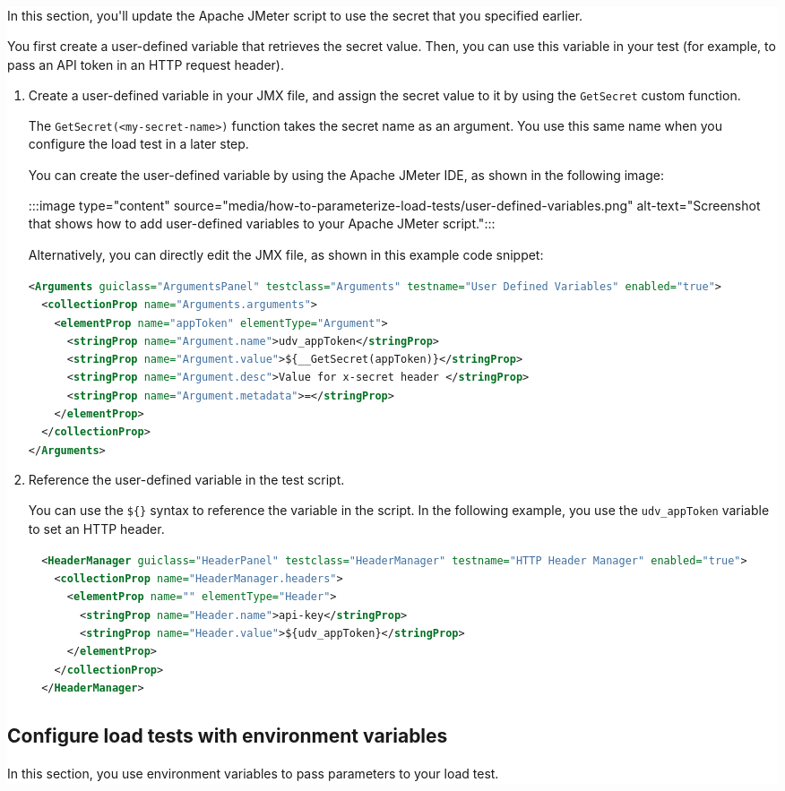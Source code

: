 In this section, you'll update the Apache JMeter script to use the secret that you specified earlier.

You first create a user-defined variable that retrieves the secret value. Then, you can use this variable in your test (for example, to pass an API token in an HTTP request header).

1. Create a user-defined variable in your JMX file, and assign the secret value to it by using the `GetSecret` custom function.

    The `GetSecret(<my-secret-name>)` function takes the secret name as an argument. You use this same name when you configure the load test in a later step.

    You can create the user-defined variable by using the Apache JMeter IDE, as shown in the following image:

    :::image type="content" source="media/how-to-parameterize-load-tests/user-defined-variables.png" alt-text="Screenshot that shows how to add user-defined variables to your Apache JMeter script.":::

    Alternatively, you can directly edit the JMX file, as shown in this example code snippet:

    ```xml
    <Arguments guiclass="ArgumentsPanel" testclass="Arguments" testname="User Defined Variables" enabled="true">
      <collectionProp name="Arguments.arguments">
        <elementProp name="appToken" elementType="Argument">
          <stringProp name="Argument.name">udv_appToken</stringProp>
          <stringProp name="Argument.value">${__GetSecret(appToken)}</stringProp>
          <stringProp name="Argument.desc">Value for x-secret header </stringProp>
          <stringProp name="Argument.metadata">=</stringProp>
        </elementProp>
      </collectionProp>
    </Arguments>
    ```

1. Reference the user-defined variable in the test script.

    You can use the `${}` syntax to reference the variable in the script. In the following example, you use the `udv_appToken` variable to set an HTTP header.

    ```xml
      <HeaderManager guiclass="HeaderPanel" testclass="HeaderManager" testname="HTTP Header Manager" enabled="true">
        <collectionProp name="HeaderManager.headers">
          <elementProp name="" elementType="Header">
            <stringProp name="Header.name">api-key</stringProp>
            <stringProp name="Header.value">${udv_appToken}</stringProp>
          </elementProp>
        </collectionProp>
      </HeaderManager>
    ```

## <a name="envvars"></a> Configure load tests with environment variables

In this section, you use environment variables to pass parameters to your load test.
